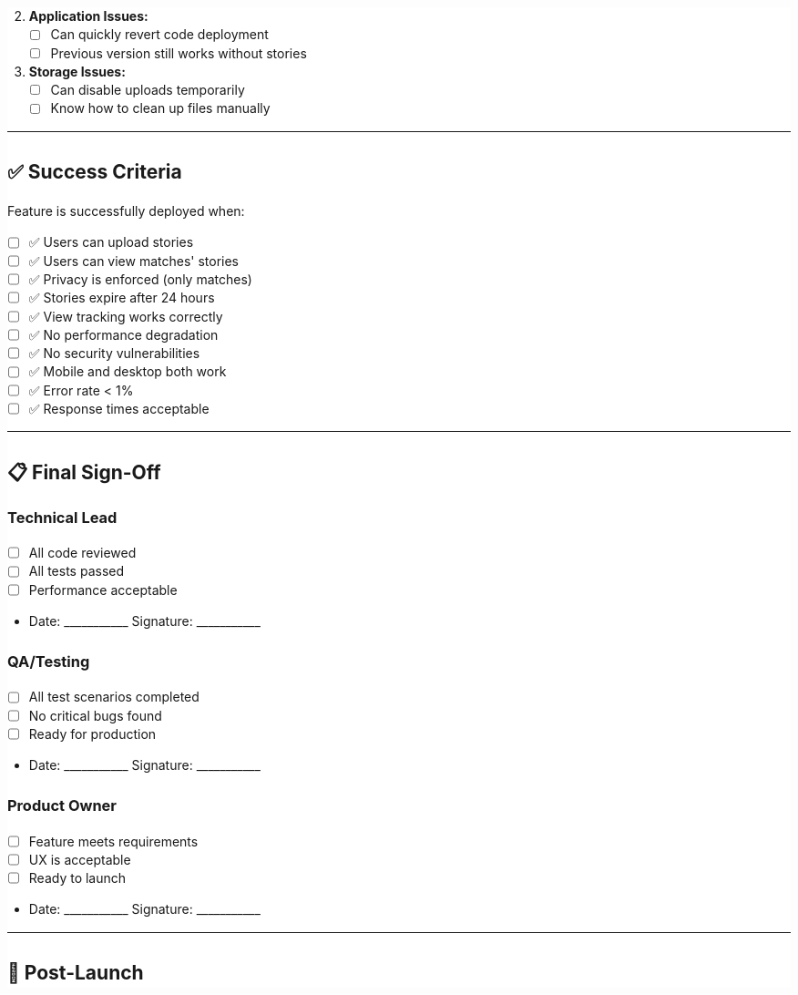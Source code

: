 2. **Application Issues:**
   - [ ] Can quickly revert code deployment
   - [ ] Previous version still works without stories

3. **Storage Issues:**
   - [ ] Can disable uploads temporarily
   - [ ] Know how to clean up files manually

---

## ✅ Success Criteria

Feature is successfully deployed when:

- [ ] ✅ Users can upload stories
- [ ] ✅ Users can view matches' stories
- [ ] ✅ Privacy is enforced (only matches)
- [ ] ✅ Stories expire after 24 hours
- [ ] ✅ View tracking works correctly
- [ ] ✅ No performance degradation
- [ ] ✅ No security vulnerabilities
- [ ] ✅ Mobile and desktop both work
- [ ] ✅ Error rate < 1%
- [ ] ✅ Response times acceptable

---

## 📋 Final Sign-Off

### Technical Lead
- [ ] All code reviewed
- [ ] All tests passed
- [ ] Performance acceptable
- Date: ___________  Signature: ___________

### QA/Testing
- [ ] All test scenarios completed
- [ ] No critical bugs found
- [ ] Ready for production
- Date: ___________  Signature: ___________

### Product Owner
- [ ] Feature meets requirements
- [ ] UX is acceptable
- [ ] Ready to launch
- Date: ___________  Signature: ___________

---

## 🎉 Post-Launch
